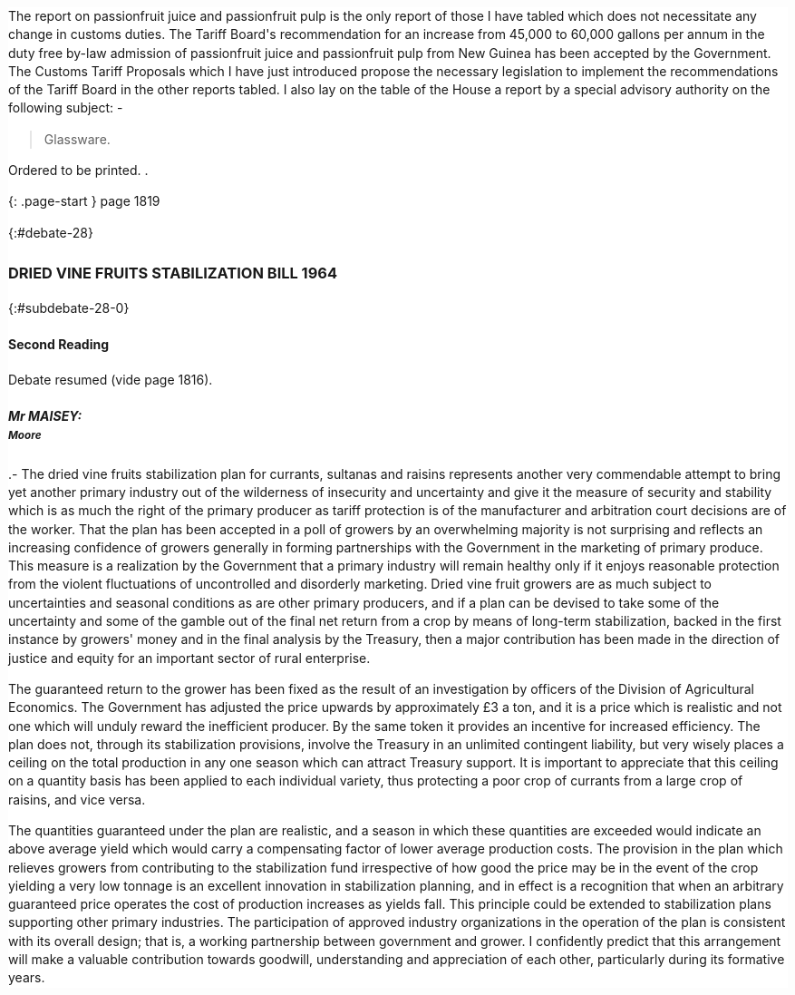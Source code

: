 The report on passionfruit juice and passionfruit pulp is the only report of those I have tabled which does not necessitate any change in customs duties. The Tariff Board's recommendation for an increase from 45,000 to 60,000 gallons per annum in the duty free by-law admission of passionfruit juice and passionfruit pulp from New Guinea has been accepted by the Government. The Customs Tariff Proposals which I have just introduced propose the necessary legislation to implement the recommendations of the Tariff Board in the other reports tabled. I also lay on the table of the House a report by a special advisory authority on the following subject: - 

  >Glassware. 

Ordered to be printed. . 

{: .page-start }
page 1819

{:#debate-28}
### DRIED VINE FRUITS STABILIZATION BILL 1964

{:#subdebate-28-0}
#### Second Reading

Debate resumed (vide page 1816). 

##### Mr MAISEY:<br><small class="text-muted">Moore</small>

.- The dried vine fruits stabilization plan for currants, sultanas and raisins represents another very commendable attempt to bring yet another primary industry out of the wilderness of insecurity and uncertainty and give it the measure of security and stability which is as much the right of the primary producer as tariff protection is of the manufacturer and arbitration court decisions are of the worker. That the plan has been accepted in a poll of growers by an overwhelming majority is not surprising and reflects an increasing confidence of growers generally in forming partnerships with the Government in the marketing of primary produce. This measure is a realization by the Government that a primary industry will remain healthy only if it enjoys reasonable protection from the violent fluctuations of uncontrolled and disorderly marketing. Dried vine fruit growers are as much subject to uncertainties and seasonal conditions as are other primary producers, and if a plan can be devised to take some of the uncertainty and some of the gamble out of the final net return from a crop by means of long-term stabilization, backed in the first instance by growers' money and in the final analysis by the Treasury, then a major contribution has been made in the direction of justice and equity for an important sector of rural enterprise. 

The guaranteed return to the grower has been fixed as the result of an investigation by officers of the Division of Agricultural Economics. The Government has adjusted the price upwards by approximately £3 a ton, and it is a price which is realistic and not one which will unduly reward the inefficient producer. By the same token it provides an incentive for increased efficiency. The plan does not, through its stabilization provisions, involve the Treasury in an unlimited contingent liability, but very wisely places a ceiling on the total production in any one season which can attract Treasury support. It is important to appreciate that this ceiling on a quantity basis has been applied to each individual variety, thus protecting a poor crop of currants from a large crop of raisins, and vice versa.  

The quantities guaranteed under the plan are realistic, and a season in which these quantities are exceeded would indicate an above average yield which would carry a compensating factor of lower average production costs. The provision in the plan which relieves growers from contributing to the stabilization fund irrespective of how good the price may be in the event of the crop yielding a very low tonnage is an excellent innovation in stabilization planning, and in effect is a recognition that when an arbitrary guaranteed price operates the cost of production increases as yields fall. This principle could be extended to stabilization plans supporting other primary industries. The participation of approved industry organizations in the operation of the plan is consistent with its overall design; that is, a working partnership between government and grower. I confidently predict that this arrangement will make a valuable contribution towards goodwill, understanding and appreciation of each other, particularly during its formative years. 
